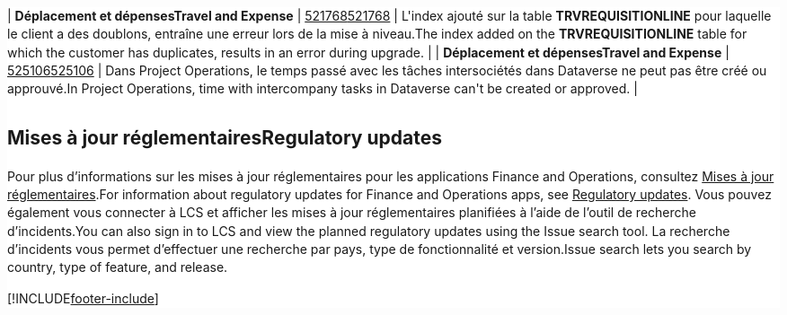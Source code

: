 | <span data-ttu-id="052f6-256">**Déplacement et dépenses**</span><span class="sxs-lookup"><span data-stu-id="052f6-256">**Travel and Expense**</span></span> | [<span data-ttu-id="052f6-257">521768</span><span class="sxs-lookup"><span data-stu-id="052f6-257">521768</span></span>](https://fix.lcs.dynamics.com/Issue/Details/?bugId=521768) | <span data-ttu-id="052f6-258">L'index ajouté sur la table **TRVREQUISITIONLINE** pour laquelle le client a des doublons, entraîne une erreur lors de la mise à niveau.</span><span class="sxs-lookup"><span data-stu-id="052f6-258">The index added on the **TRVREQUISITIONLINE** table for which the customer has duplicates, results in an error during upgrade.</span></span> |
| <span data-ttu-id="052f6-259">**Déplacement et dépenses**</span><span class="sxs-lookup"><span data-stu-id="052f6-259">**Travel and Expense**</span></span> | [<span data-ttu-id="052f6-260">525106</span><span class="sxs-lookup"><span data-stu-id="052f6-260">525106</span></span>](https://fix.lcs.dynamics.com/Issue/Details/?bugId=525106) | <span data-ttu-id="052f6-261">Dans Project Operations, le temps passé avec les tâches intersociétés dans Dataverse ne peut pas être créé ou approuvé.</span><span class="sxs-lookup"><span data-stu-id="052f6-261">In Project Operations, time with intercompany tasks in Dataverse can't be created or approved.</span></span> |

## <a name="regulatory-updates"></a><span data-ttu-id="052f6-262">Mises à jour réglementaires</span><span class="sxs-lookup"><span data-stu-id="052f6-262">Regulatory updates</span></span>

<span data-ttu-id="052f6-263">Pour plus d’informations sur les mises à jour réglementaires pour les applications Finance and Operations, consultez [Mises à jour réglementaires](/dynamics365/finance/localizations/regulatory-updates).</span><span class="sxs-lookup"><span data-stu-id="052f6-263">For information about regulatory updates for Finance and Operations apps, see [Regulatory updates](/dynamics365/finance/localizations/regulatory-updates).</span></span> <span data-ttu-id="052f6-264">Vous pouvez également vous connecter à LCS et afficher les mises à jour réglementaires planifiées à l’aide de l’outil de recherche d’incidents.</span><span class="sxs-lookup"><span data-stu-id="052f6-264">You can also sign in to LCS and view the planned regulatory updates using the Issue search tool.</span></span> <span data-ttu-id="052f6-265">La recherche d’incidents vous permet d’effectuer une recherche par pays, type de fonctionnalité et version.</span><span class="sxs-lookup"><span data-stu-id="052f6-265">Issue search lets you search by country, type of feature, and release.</span></span>


[!INCLUDE[footer-include](../includes/footer-banner.md)]